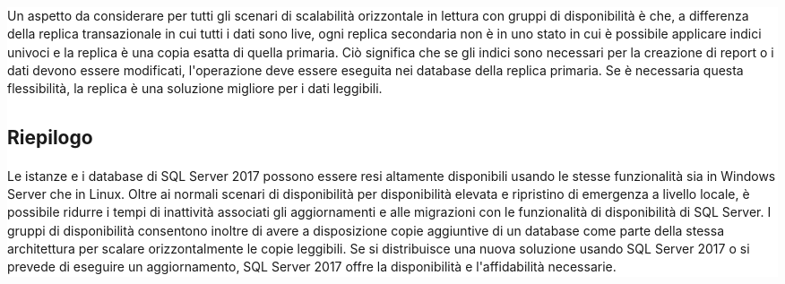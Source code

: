 Un aspetto da considerare per tutti gli scenari di scalabilità orizzontale in lettura con gruppi di disponibilità è che, a differenza della replica transazionale in cui tutti i dati sono live, ogni replica secondaria non è in uno stato in cui è possibile applicare indici univoci e la replica è una copia esatta di quella primaria. Ciò significa che se gli indici sono necessari per la creazione di report o i dati devono essere modificati, l'operazione deve essere eseguita nei database della replica primaria. Se è necessaria questa flessibilità, la replica è una soluzione migliore per i dati leggibili.

## <a name="summary"></a>Riepilogo

Le istanze e i database di SQL Server 2017 possono essere resi altamente disponibili usando le stesse funzionalità sia in Windows Server che in Linux. Oltre ai normali scenari di disponibilità per disponibilità elevata e ripristino di emergenza a livello locale, è possibile ridurre i tempi di inattività associati gli aggiornamenti e alle migrazioni con le funzionalità di disponibilità di SQL Server. I gruppi di disponibilità consentono inoltre di avere a disposizione copie aggiuntive di un database come parte della stessa architettura per scalare orizzontalmente le copie leggibili. Se si distribuisce una nuova soluzione usando SQL Server 2017 o si prevede di eseguire un aggiornamento, SQL Server 2017 offre la disponibilità e l'affidabilità necessarie.
 
[SimpleAG]:media\sql-server-ha-story\image1.png
[SSMSAGOptions]:media\sql-server-ha-story\image2.png
[BasicFCI]:media\sql-server-ha-story\image3.png
[PostFailoverFCI]:media\sql-server-ha-story\image4.png
[LogShipping]:media\sql-server-ha-story\image5.png
[AG]:media\sql-server-ha-story\image6.png
[DAG]:media\sql-server-ha-story\image7.png
[AlwaysOnFCI]:media\sql-server-ha-story\image8.png
[BasicDAG]:media\sql-server-ha-story\image9.png
[image10]:media\sql-server-ha-story\image10.png
[DAG]:media\sql-server-ha-story\image11.png
